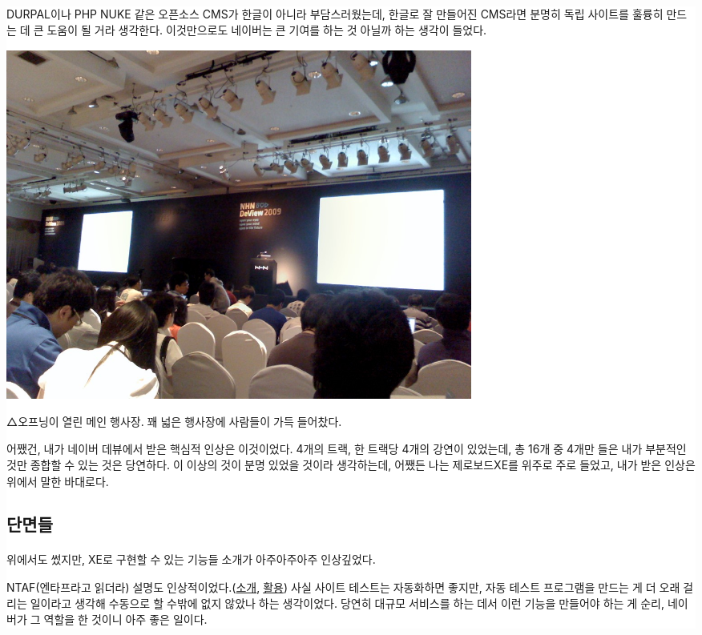 DURPAL이나 PHP NUKE 같은 오픈소스 CMS가 한글이 아니라 부담스러웠는데, 한글로 잘 만들어진 CMS라면 분명히 독립 사이트를 훌륭히 만드는 데 큰 도움이 될 거라 생각한다. 이것만으로도 네이버는 큰 기여를 하는 것 아닐까 하는 생각이 들었다.

<div style="width: 590px" class="wp-caption aligncenter">
  <img src="/uploads/legacy/old-images/1/cfile10.uf.1251E3474D4BC86A2343D5.png" width="580" height="435" alt="네이버 데뷰2009 메인 행사장" /><p class="wp-caption-text">
    △오프닝이 열린 메인 행사장. 꽤 넓은 행사장에 사람들이 가득 들어찼다.
  </p>
</div>

어쨌건, 내가 네이버 데뷰에서 받은 핵심적 인상은 이것이었다. 4개의 트랙, 한 트랙당 4개의 강연이 있었는데, 총 16개 중 4개만 들은 내가 부분적인 것만 종합할 수 있는 것은 당연하다. 이 이상의 것이 분명 있었을 것이라 생각하는데, 어쨌든 나는 제로보드XE를 위주로 주로 들었고, 내가 받은 인상은 위에서 말한 바대로다.

## 단면들

위에서도 썼지만, XE로 구현할 수 있는 기능들 소개가 아주아주아주 인상깊었다.

NTAF(엔타프라고 읽더라) 설명도 인상적이었다.(<a target="_blank" href="http://mytory.textcube.com/entry/%EB%84%A4%EC%9D%B4%EB%B2%84-%EB%8D%B0%EB%B7%B02009-%EC%B0%B8%EA%B0%80%EA%B8%B06-%EC%98%A4%EB%A5%98-%ED%85%8C%EC%8A%A4%ED%84%B0%EA%B8%B0-NTAF-%EC%86%8C%EA%B0%9C">소개</a>, <a target="_blank" href="http://mytory.textcube.com/entry/%EB%84%A4%EC%9D%B4%EB%B2%84-%EB%8D%B0%EB%B7%B02009-%EC%B0%B8%EA%B0%80%EA%B8%B07-%EC%98%A4%EB%A5%98%ED%85%8C%EC%8A%A4%ED%84%B0%EA%B8%B0-NTAF-%ED%99%9C%EC%9A%A9-%EC%82%AC%EB%A1%80">활용</a>) 사실 사이트 테스트는 자동화하면 좋지만, 자동 테스트 프로그램을 만드는 게 더 오래 걸리는 일이라고 생각해 수동으로 할 수밖에 없지 않았나 하는 생각이었다. 당연히 대규모 서비스를 하는 데서 이런 기능을 만들어야 하는 게 순리, 네이버가 그 역할을 한 것이니 아주 좋은 일이다.
